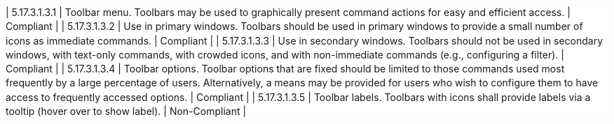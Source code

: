 | 5.17.3.1.3.1    | Toolbar menu. Toolbars may be used to graphically present command actions for easy and efficient access.                                                                                                                                                                                                                                                                                                                                                                                                                                                                                                                                                                                                                                                                                                                                                                                                                                                                                                                                      | Compliant                                                |
| 5.17.3.1.3.2    | Use in primary windows. Toolbars should be used in primary windows to provide a small number of icons as immediate commands.                                                                                                                                                                                                                                                                                                                                                                                                                                                                                                                                                                                                                                                                                                                                                                                                                                                                                                                  | Compliant                                                |
| 5.17.3.1.3.3    | Use in secondary windows. Toolbars should not be used in secondary windows, with text-only commands, with crowded icons, and with non-immediate commands (e.g., configuring a filter).                                                                                                                                                                                                                                                                                                                                                                                                                                                                                                                                                                                                                                                                                                                                                                                                                                                        | Compliant                                                |
| 5.17.3.1.3.4    | Toolbar options. Toolbar options that are fixed should be limited to those commands used most frequently by a large percentage of users. Alternatively, a means may be provided for users who wish to configure them to have access to frequently accessed options.                                                                                                                                                                                                                                                                                                                                                                                                                                                                                                                                                                                                                                                                                                                                                                           | Compliant                                                |
| 5.17.3.1.3.5    | Toolbar labels. Toolbars with icons shall provide labels via a tooltip (hover over to show label).                                                                                                                                                                                                                                                                                                                                                                                                                                                                                                                                                                                                                                                                                                                                                                                                                                                                                                                                            | Non-Compliant                                            |